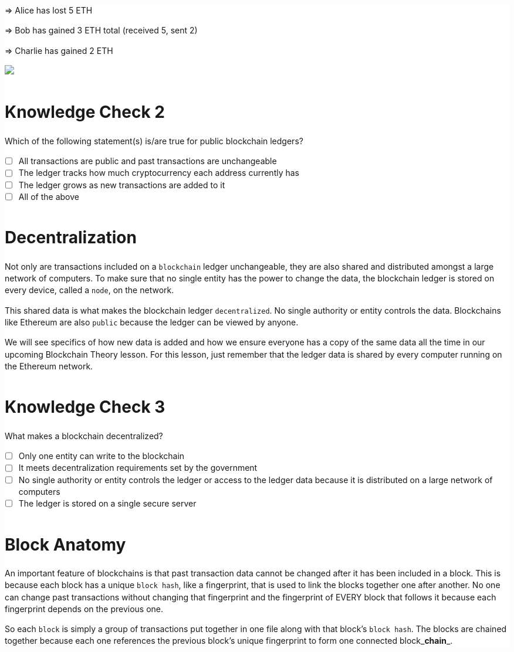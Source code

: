 
⇒ Alice has lost 5 ETH

⇒ Bob has gained 3 ETH total (received 5, sent 2)

⇒ Charlie has gained 2 ETH

![](https://app.banklessacademy.com/images/blockchain-basics/transactions-on-the-ledger-6b86493d.svg)

# Knowledge Check 2

Which of the following statement(s) is/are true for public blockchain ledgers?

- [ ] All transactions are public and past transactions are unchangeable
- [ ] The ledger tracks how much cryptocurrency each address currently has
- [ ] The ledger grows as new transactions are added to it
- [ ] All of the above

# Decentralization

Not only are transactions included on a `blockchain` ledger unchangeable, they are also shared and distributed amongst a large network of computers. To make sure that no single entity has the power to change the data, the blockchain ledger is stored on every device, called a `node`, on the network.

This shared data is what makes the blockchain ledger `decentralized`. No single authority or entity controls the data. Blockchains like Ethereum are also `public` because the ledger can be viewed by anyone.

We will see specifics of how new data is added and how we ensure everyone has a copy of the same data all the time in our upcoming Blockchain Theory lesson. For this lesson, just remember that the ledger data is shared by every computer running on the Ethereum network.

# Knowledge Check 3

What makes a blockchain decentralized?

- [ ] Only one entity can write to the blockchain
- [ ] It meets decentralization requirements set by the government
- [ ] No single authority or entity controls the ledger or access to the ledger data because it is distributed on a large network of computers
- [ ] The ledger is stored on a single secure server

# Block Anatomy

An important feature of blockchains is that past transaction data cannot be changed after it has been included in a block. This is because each block has a unique `block hash`, like a fingerprint, that is used to link the blocks together one after another. No one can change past transactions without changing that fingerprint and the fingerprint of EVERY block that follows it because each fingerprint depends on the previous one.

So each `block` is simply a group of transactions put together in one file along with that block’s `block hash`. The blocks are chained together because each one references the previous block’s unique fingerprint to form one connected block_**chain**_.
